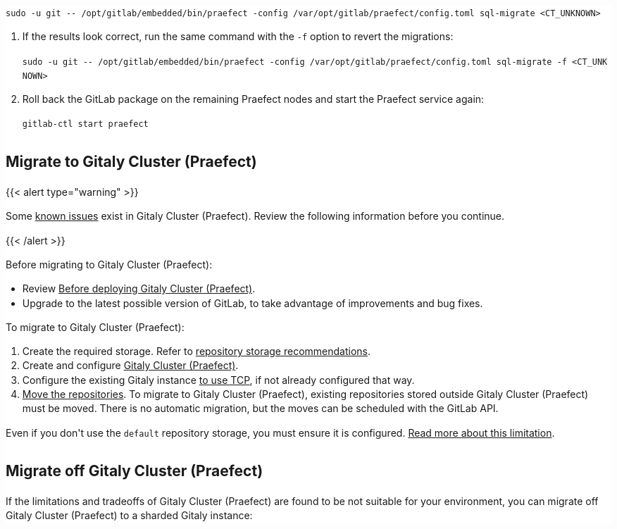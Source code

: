    ```shell
   sudo -u git -- /opt/gitlab/embedded/bin/praefect -config /var/opt/gitlab/praefect/config.toml sql-migrate <CT_UNKNOWN>
   ```

1. If the results look correct, run the same command with the `-f` option to revert the migrations:

   ```shell
   sudo -u git -- /opt/gitlab/embedded/bin/praefect -config /var/opt/gitlab/praefect/config.toml sql-migrate -f <CT_UNKNOWN>
   ```

1. Roll back the GitLab package on the remaining Praefect nodes and start the Praefect service again:

   ```shell
   gitlab-ctl start praefect
   ```

## Migrate to Gitaly Cluster (Praefect)

{{< alert type="warning" >}}

Some [known issues](#known-issues) exist in Gitaly Cluster (Praefect). Review the following information before you continue.

{{< /alert >}}

Before migrating to Gitaly Cluster (Praefect):

- Review [Before deploying Gitaly Cluster (Praefect)](#before-deploying-gitaly-cluster-praefect).
- Upgrade to the latest possible version of GitLab, to take advantage of improvements and bug fixes.

To migrate to Gitaly Cluster (Praefect):

1. Create the required storage. Refer to
   [repository storage recommendations](configure.md#repository-storage-recommendations).
1. Create and configure [Gitaly Cluster (Praefect)](configure.md).
1. Configure the existing Gitaly instance [to use TCP](configure.md#use-tcp-for-existing-gitlab-instances), if not already configured that way.
1. [Move the repositories](../../operations/moving_repositories.md). To migrate to Gitaly Cluster (Praefect), existing
   repositories stored outside Gitaly Cluster (Praefect) must be moved. There is no automatic migration, but the moves
   can be scheduled with the GitLab API.

Even if you don't use the `default` repository storage, you must ensure it is configured.
[Read more about this limitation](../configure_gitaly.md#gitlab-requires-a-default-repository-storage).

## Migrate off Gitaly Cluster (Praefect)

If the limitations and tradeoffs of Gitaly Cluster (Praefect) are found to be not suitable for your environment, you can
migrate off Gitaly Cluster (Praefect) to a sharded Gitaly instance:
